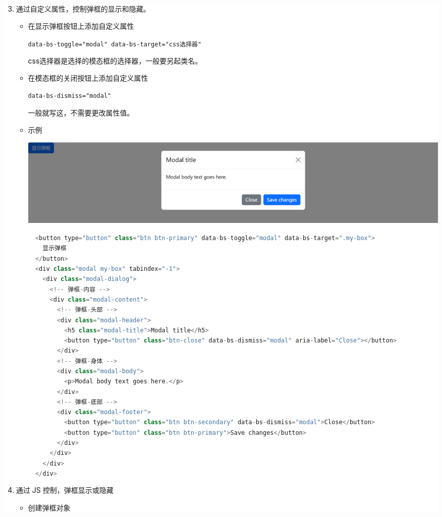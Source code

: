 3. 通过自定义属性，控制弹框的显示和隐藏。

   - 在显示弹框按钮上添加自定义属性

     ​`data-bs-toggle="modal" data-bs-target="css选择器"`​​

     css选择器是选择的<span data-type="text" style="color: var(--b3-font-color8);">模态框的选择器</span>，一般要另起类名。
   - 在模态框的关闭按钮上添加自定义属性

     ​`data-bs-dismiss="modal"`​​

     一般就写这，<span data-type="text" style="color: var(--b3-font-color8);">不需要更改属性值</span>。
   - 示例

     ![image](assets/image-20241204180041-tl4uf7q.png)

     ```js
       <button type="button" class="btn btn-primary" data-bs-toggle="modal" data-bs-target=".my-box">
         显示弹框
       </button>
       <div class="modal my-box" tabindex="-1">
         <div class="modal-dialog">
           <!-- 弹框-内容 -->
           <div class="modal-content">
             <!-- 弹框-头部 -->
             <div class="modal-header">
               <h5 class="modal-title">Modal title</h5>
               <button type="button" class="btn-close" data-bs-dismiss="modal" aria-label="Close"></button>
             </div>
             <!-- 弹框-身体 -->
             <div class="modal-body">
               <p>Modal body text goes here.</p>
             </div>
             <!-- 弹框-底部 -->
             <div class="modal-footer">
               <button type="button" class="btn btn-secondary" data-bs-dismiss="modal">Close</button>
               <button type="button" class="btn btn-primary">Save changes</button>
             </div>
           </div>
         </div>
       </div>
     ```
4. 通过 JS 控制，弹框显示或隐藏

   - 创建弹框对象
